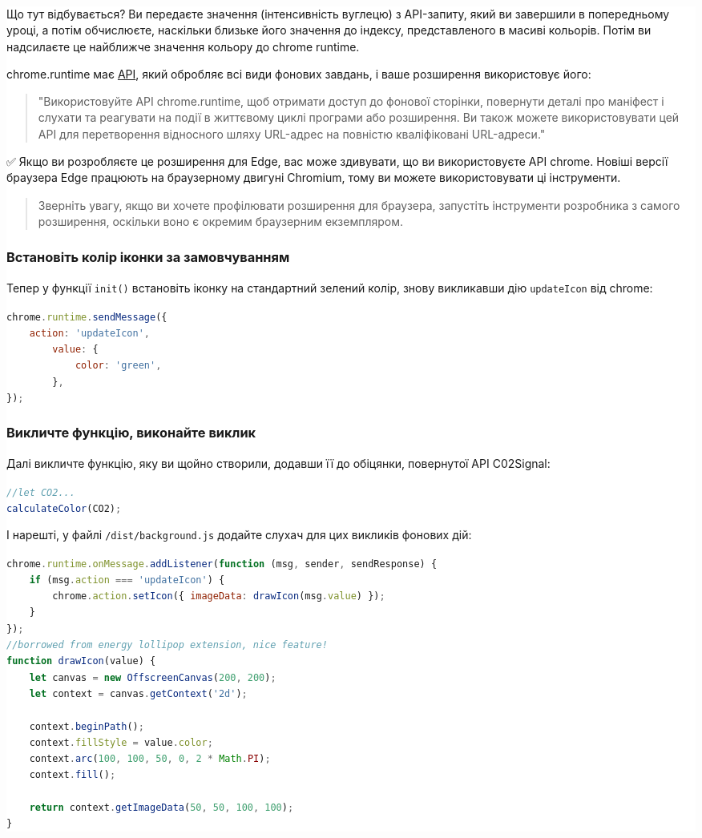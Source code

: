 Що тут відбувається? Ви передаєте значення (інтенсивність вуглецю) з API-запиту, який ви завершили в попередньому уроці, а потім обчислюєте, наскільки близьке його значення до індексу, представленого в масиві кольорів. Потім ви надсилаєте це найближче значення кольору до chrome runtime.

chrome.runtime має [API](https://developer.chrome.com/extensions/runtime), який обробляє всі види фонових завдань, і ваше розширення використовує його:

> "Використовуйте API chrome.runtime, щоб отримати доступ до фонової сторінки, повернути деталі про маніфест і слухати та реагувати на події в життєвому циклі програми або розширення. Ви також можете використовувати цей API для перетворення відносного шляху URL-адрес на повністю кваліфіковані URL-адреси."

✅ Якщо ви розробляєте це розширення для Edge, вас може здивувати, що ви використовуєте API chrome. Новіші версії браузера Edge працюють на браузерному двигуні Chromium, тому ви можете використовувати ці інструменти.

> Зверніть увагу, якщо ви хочете профілювати розширення для браузера, запустіть інструменти розробника з самого розширення, оскільки воно є окремим браузерним екземпляром.

### Встановіть колір іконки за замовчуванням

Тепер у функції `init()` встановіть іконку на стандартний зелений колір, знову викликавши дію `updateIcon` від chrome:

```JavaScript
chrome.runtime.sendMessage({
	action: 'updateIcon',
		value: {
			color: 'green',
		},
});
```
### Викличте функцію, виконайте виклик

Далі викличте функцію, яку ви щойно створили, додавши її до обіцянки, повернутої API C02Signal:

```JavaScript
//let CO2...
calculateColor(CO2);
```

І нарешті, у файлі `/dist/background.js` додайте слухач для цих викликів фонових дій:

```JavaScript
chrome.runtime.onMessage.addListener(function (msg, sender, sendResponse) {
	if (msg.action === 'updateIcon') {
		chrome.action.setIcon({ imageData: drawIcon(msg.value) });
	}
});
//borrowed from energy lollipop extension, nice feature!
function drawIcon(value) {
	let canvas = new OffscreenCanvas(200, 200);
	let context = canvas.getContext('2d');

	context.beginPath();
	context.fillStyle = value.color;
	context.arc(100, 100, 50, 0, 2 * Math.PI);
	context.fill();

	return context.getImageData(50, 50, 100, 100);
}
```
